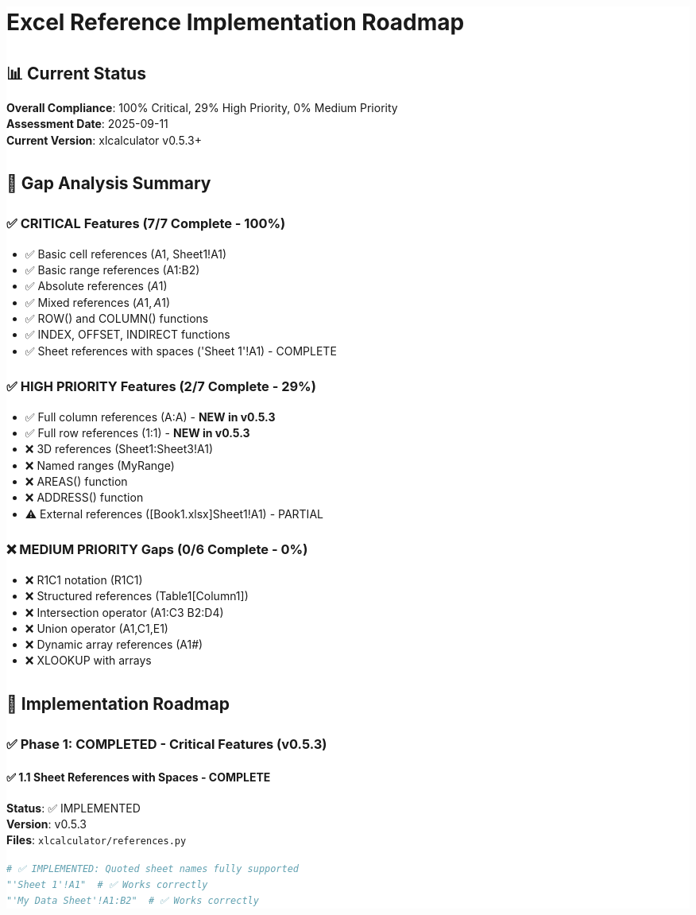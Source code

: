 # Excel Reference Implementation Roadmap

## 📊 Current Status

**Overall Compliance**: 100% Critical, 29% High Priority, 0% Medium Priority  
**Assessment Date**: 2025-09-11  
**Current Version**: xlcalculator v0.5.3+

## 🎯 Gap Analysis Summary

### ✅ **CRITICAL Features (7/7 Complete - 100%)**
- ✅ Basic cell references (A1, Sheet1!A1)
- ✅ Basic range references (A1:B2)  
- ✅ Absolute references ($A$1)
- ✅ Mixed references ($A1, A$1)
- ✅ ROW() and COLUMN() functions
- ✅ INDEX, OFFSET, INDIRECT functions
- ✅ Sheet references with spaces ('Sheet 1'!A1) - COMPLETE

### ✅ **HIGH PRIORITY Features (2/7 Complete - 29%)**
- ✅ Full column references (A:A) - **NEW in v0.5.3**
- ✅ Full row references (1:1) - **NEW in v0.5.3**
- ❌ 3D references (Sheet1:Sheet3!A1)
- ❌ Named ranges (MyRange)
- ❌ AREAS() function
- ❌ ADDRESS() function
- ⚠️ External references ([Book1.xlsx]Sheet1!A1) - PARTIAL

### ❌ **MEDIUM PRIORITY Gaps (0/6 Complete - 0%)**
- ❌ R1C1 notation (R1C1)
- ❌ Structured references (Table1[Column1])
- ❌ Intersection operator (A1:C3 B2:D4)
- ❌ Union operator (A1,C1,E1)
- ❌ Dynamic array references (A1#)
- ❌ XLOOKUP with arrays

## 🚀 Implementation Roadmap

### **✅ Phase 1: COMPLETED - Critical Features (v0.5.3)**

#### ✅ 1.1 Sheet References with Spaces - COMPLETE
**Status**: ✅ IMPLEMENTED  
**Version**: v0.5.3  
**Files**: `xlcalculator/references.py`

```python
# ✅ IMPLEMENTED: Quoted sheet names fully supported
"'Sheet 1'!A1"  # ✅ Works correctly
"'My Data Sheet'!A1:B2"  # ✅ Works correctly
```
